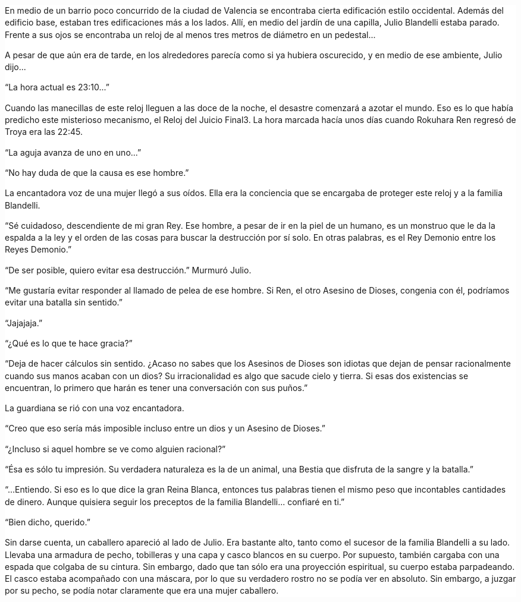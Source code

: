 En medio de un barrio poco concurrido de la ciudad de Valencia se encontraba cierta edificación estilo occidental. Además del edificio base, estaban tres edificaciones más a los lados. Allí, en medio del jardín de una capilla, Julio Blandelli estaba parado. Frente a sus ojos se encontraba un reloj de al menos tres metros de diámetro en un pedestal...

A pesar de que aún era de tarde, en los alrededores parecía como si ya hubiera oscurecido, y en medio de ese ambiente, Julio dijo...

“La hora actual es 23:10...”

Cuando las manecillas de este reloj lleguen a las doce de la noche, el desastre comenzará a azotar el mundo. Eso es lo que había predicho este misterioso mecanismo, el Reloj del Juicio Final3. La hora marcada hacía unos días cuando Rokuhara Ren regresó de Troya era las 22:45.

“La aguja avanza de uno en uno...”

“No hay duda de que la causa es ese hombre.”

La encantadora voz de una mujer llegó a sus oídos. Ella era la conciencia que se encargaba de proteger este reloj y a la familia Blandelli.

“Sé cuidadoso, descendiente de mi gran Rey. Ese hombre, a pesar de ir en la piel de un humano, es un monstruo que le da la espalda a la ley y el orden de las cosas para buscar la destrucción por sí solo. En otras palabras, es el Rey Demonio entre los Reyes Demonio.”

“De ser posible, quiero evitar esa destrucción.” Murmuró Julio.

“Me gustaría evitar responder al llamado de pelea de ese hombre. Si Ren, el otro Asesino de Dioses, congenia con él, podríamos evitar una batalla sin sentido.”

“Jajajaja.”

“¿Qué es lo que te hace gracia?”

“Deja de hacer cálculos sin sentido. ¿Acaso no sabes que los Asesinos de Dioses son idiotas que dejan de pensar racionalmente cuando sus manos acaban con un dios? Su irracionalidad es algo que sacude cielo y tierra. Si esas dos existencias se encuentran, lo primero que harán es tener una conversación con sus puños.”

La guardiana se rió con una voz encantadora.

“Creo que eso sería más imposible incluso entre un dios y un Asesino de Dioses.” 

“¿Incluso si aquel hombre se ve como alguien racional?”

“Ésa es sólo tu impresión. Su verdadera naturaleza es la de un animal, una Bestia que disfruta de la sangre y la batalla.”

“...Entiendo. Si eso es lo que dice la gran Reina Blanca, entonces tus palabras tienen el mismo peso que incontables cantidades de dinero. Aunque quisiera seguir los preceptos de la familia Blandelli... confiaré en ti.”

“Bien dicho, querido.”

Sin darse cuenta, un caballero apareció al lado de Julio. Era bastante alto, tanto como el sucesor de la familia Blandelli a su lado. Llevaba una armadura de pecho, tobilleras y una capa y casco blancos en su cuerpo. Por supuesto, también cargaba con una espada que colgaba de su cintura. Sin embargo, dado que tan sólo era una proyección espiritual, su cuerpo estaba parpadeando. El casco estaba acompañado con una máscara, por lo que su verdadero rostro no se podía ver en absoluto. Sin embargo, a juzgar por su pecho, se podía notar claramente que era una mujer caballero.

